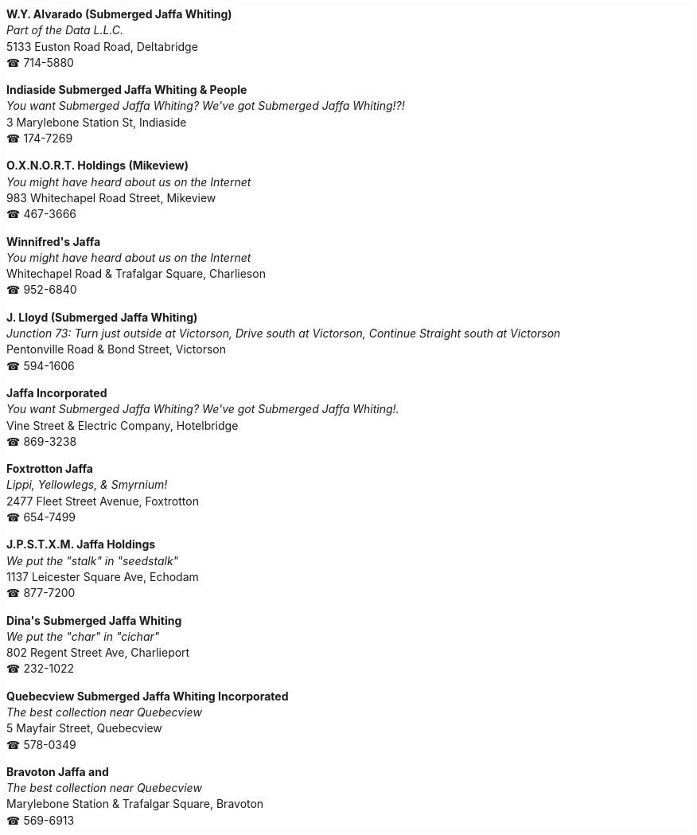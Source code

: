 **W.Y. Alvarado (Submerged Jaffa Whiting)**  
_Part of the Data L.L.C._  
5133 Euston Road Road, Deltabridge  
☎ 714-5880

**Indiaside Submerged Jaffa Whiting & People**  
_You want Submerged Jaffa Whiting? We've got Submerged Jaffa Whiting!?!_  
3 Marylebone Station St, Indiaside  
☎ 174-7269

**O.X.N.O.R.T. Holdings (Mikeview)**  
_You might have heard about us on the Internet_  
983 Whitechapel Road Street, Mikeview  
☎ 467-3666

**Winnifred's Jaffa**  
_You might have heard about us on the Internet_  
Whitechapel Road & Trafalgar Square, Charlieson  
☎ 952-6840

**J. Lloyd (Submerged Jaffa Whiting)**  
_Junction 73: Turn just outside at Victorson, Drive south at Victorson, Continue Straight south at Victorson_  
Pentonville Road & Bond Street, Victorson  
☎ 594-1606

**Jaffa Incorporated**  
_You want Submerged Jaffa Whiting? We've got Submerged Jaffa Whiting!._  
Vine Street & Electric Company, Hotelbridge  
☎ 869-3238

**Foxtrotton Jaffa**  
_Lippi, Yellowlegs, & Smyrnium!_  
2477 Fleet Street Avenue, Foxtrotton  
☎ 654-7499

**J.P.S.T.X.M. Jaffa Holdings**  
_We put the "stalk" in "seedstalk"_  
1137 Leicester Square Ave, Echodam  
☎ 877-7200

**Dina's Submerged Jaffa Whiting**  
_We put the "char" in "cichar"_  
802 Regent Street Ave, Charlieport  
☎ 232-1022

**Quebecview Submerged Jaffa Whiting Incorporated**  
_The best collection near Quebecview_  
5 Mayfair Street, Quebecview  
☎ 578-0349

**Bravoton Jaffa and**  
_The best collection near Quebecview_  
Marylebone Station & Trafalgar Square, Bravoton  
☎ 569-6913
